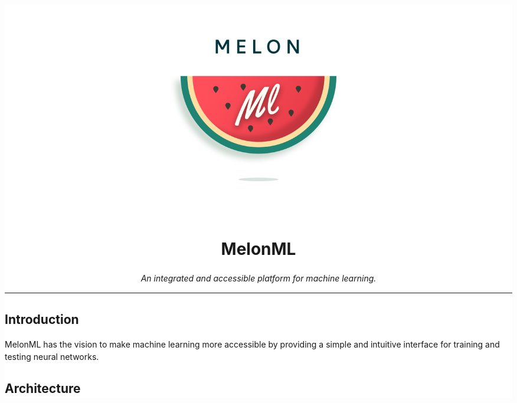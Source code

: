 <div align="center">

  <img src="./img/mel_header.png" alt="MelonML Logo" title="MelonML" height="350" />
  <h1>MelonML</h1>

  <p><em>An integrated and accessible platform for machine learning.</em></p>

  <hr />
</div>

## Introduction
MelonML has the vision to make machine learning more accessible by providing a simple and intuitive interface for training and testing neural networks.

## Architecture
<div align="center">
